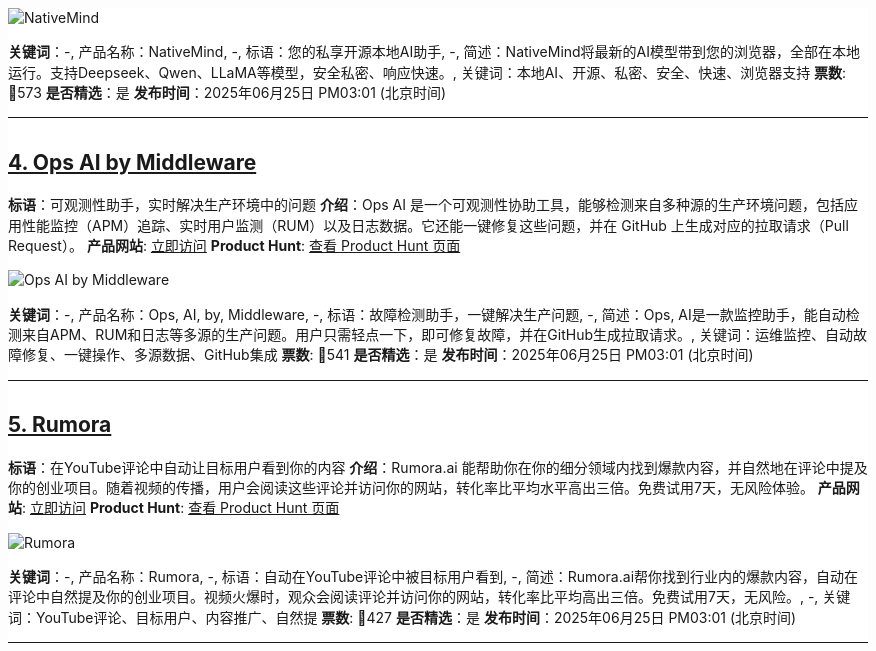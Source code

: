 ![NativeMind]()

**关键词**：-, 产品名称：NativeMind, -, 标语：您的私享开源本地AI助手, -, 简述：NativeMind将最新的AI模型带到您的浏览器，全部在本地运行。支持Deepseek、Qwen、LLaMA等模型，安全私密、响应快速。, 关键词：本地AI、开源、私密、安全、快速、浏览器支持
**票数**: 🔺573
**是否精选**：是
**发布时间**：2025年06月25日 PM03:01 (北京时间)

---

## [4. Ops AI by Middleware](https://www.producthunt.com/posts/ops-ai-by-middleware?utm_campaign=producthunt-api&utm_medium=api-v2&utm_source=Application%3A+nextauth+%28ID%3A+151633%29)
**标语**：可观测性助手，实时解决生产环境中的问题
**介绍**：Ops AI 是一个可观测性协助工具，能够检测来自多种源的生产环境问题，包括应用性能监控（APM）追踪、实时用户监测（RUM）以及日志数据。它还能一键修复这些问题，并在 GitHub 上生成对应的拉取请求（Pull Request）。
**产品网站**: [立即访问](https://www.producthunt.com/r/KOU2LZBIYLQKSZ?utm_campaign=producthunt-api&utm_medium=api-v2&utm_source=Application%3A+nextauth+%28ID%3A+151633%29)
**Product Hunt**: [查看 Product Hunt 页面](https://www.producthunt.com/posts/ops-ai-by-middleware?utm_campaign=producthunt-api&utm_medium=api-v2&utm_source=Application%3A+nextauth+%28ID%3A+151633%29)

![Ops AI by Middleware]()

**关键词**：-, 产品名称：Ops, AI, by, Middleware, -, 标语：故障检测助手，一键解决生产问题, -, 简述：Ops, AI是一款监控助手，能自动检测来自APM、RUM和日志等多源的生产问题。用户只需轻点一下，即可修复故障，并在GitHub生成拉取请求。, 关键词：运维监控、自动故障修复、一键操作、多源数据、GitHub集成
**票数**: 🔺541
**是否精选**：是
**发布时间**：2025年06月25日 PM03:01 (北京时间)

---

## [5. Rumora](https://www.producthunt.com/posts/rumora?utm_campaign=producthunt-api&utm_medium=api-v2&utm_source=Application%3A+nextauth+%28ID%3A+151633%29)
**标语**：在YouTube评论中自动让目标用户看到你的内容
**介绍**：Rumora.ai 能帮助你在你的细分领域内找到爆款内容，并自然地在评论中提及你的创业项目。随着视频的传播，用户会阅读这些评论并访问你的网站，转化率比平均水平高出三倍。免费试用7天，无风险体验。
**产品网站**: [立即访问](https://www.producthunt.com/r/PRYP64RAYS5IMH?utm_campaign=producthunt-api&utm_medium=api-v2&utm_source=Application%3A+nextauth+%28ID%3A+151633%29)
**Product Hunt**: [查看 Product Hunt 页面](https://www.producthunt.com/posts/rumora?utm_campaign=producthunt-api&utm_medium=api-v2&utm_source=Application%3A+nextauth+%28ID%3A+151633%29)

![Rumora]()

**关键词**：-, 产品名称：Rumora, -, 标语：自动在YouTube评论中被目标用户看到, -, 简述：Rumora.ai帮你找到行业内的爆款内容，自动在评论中自然提及你的创业项目。视频火爆时，观众会阅读评论并访问你的网站，转化率比平均高出三倍。免费试用7天，无风险。, -, 关键词：YouTube评论、目标用户、内容推广、自然提
**票数**: 🔺427
**是否精选**：是
**发布时间**：2025年06月25日 PM03:01 (北京时间)

---